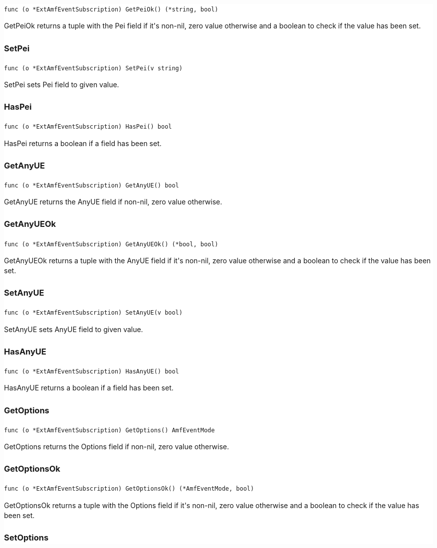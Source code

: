 `func (o *ExtAmfEventSubscription) GetPeiOk() (*string, bool)`

GetPeiOk returns a tuple with the Pei field if it's non-nil, zero value otherwise
and a boolean to check if the value has been set.

### SetPei

`func (o *ExtAmfEventSubscription) SetPei(v string)`

SetPei sets Pei field to given value.

### HasPei

`func (o *ExtAmfEventSubscription) HasPei() bool`

HasPei returns a boolean if a field has been set.

### GetAnyUE

`func (o *ExtAmfEventSubscription) GetAnyUE() bool`

GetAnyUE returns the AnyUE field if non-nil, zero value otherwise.

### GetAnyUEOk

`func (o *ExtAmfEventSubscription) GetAnyUEOk() (*bool, bool)`

GetAnyUEOk returns a tuple with the AnyUE field if it's non-nil, zero value otherwise
and a boolean to check if the value has been set.

### SetAnyUE

`func (o *ExtAmfEventSubscription) SetAnyUE(v bool)`

SetAnyUE sets AnyUE field to given value.

### HasAnyUE

`func (o *ExtAmfEventSubscription) HasAnyUE() bool`

HasAnyUE returns a boolean if a field has been set.

### GetOptions

`func (o *ExtAmfEventSubscription) GetOptions() AmfEventMode`

GetOptions returns the Options field if non-nil, zero value otherwise.

### GetOptionsOk

`func (o *ExtAmfEventSubscription) GetOptionsOk() (*AmfEventMode, bool)`

GetOptionsOk returns a tuple with the Options field if it's non-nil, zero value otherwise
and a boolean to check if the value has been set.

### SetOptions
